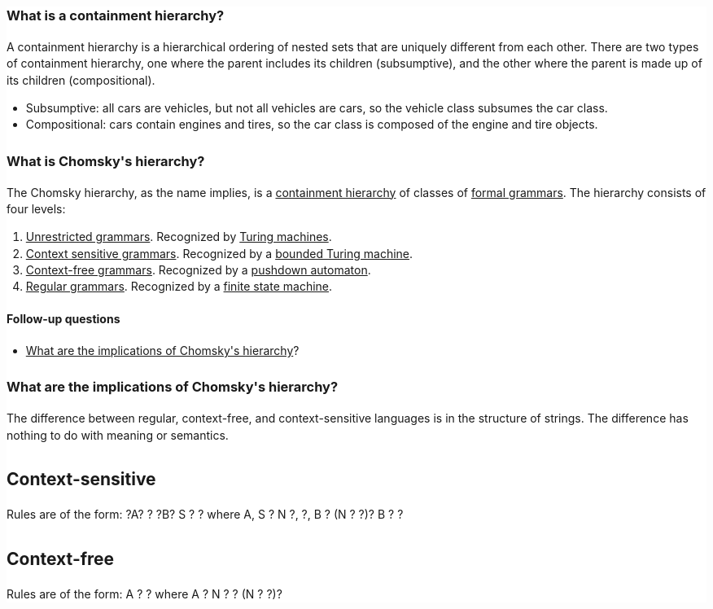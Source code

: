 ### What is a containment hierarchy?
A containment hierarchy is a hierarchical ordering of nested sets that are uniquely different from each other.
There are two types of containment hierarchy, one where the parent includes its children (subsumptive), and the other where the parent is made up of its children (compositional).

- Subsumptive: all cars are vehicles, but not all vehicles are cars, so the vehicle class subsumes the car class.
- Compositional: cars contain engines and tires, so the car class is composed of the engine and tire objects.


### What is Chomsky's hierarchy?
The Chomsky hierarchy, as the name implies, is a [containment hierarchy](#what-is-a-containment-hierarchy) of classes of [formal grammars](#what-is-a-grammar).
The hierarchy consists of four levels:

1. [Unrestricted grammars](#what-is-an-unrestricted-grammar). Recognized by [Turing machines](#what-is-a-turing-machine).
2. [Context sensitive grammars](#what-is-a-context-sensitive-grammar). Recognized by a [bounded Turing machine](#what-is-a-bounded-turing-machine).
3. [Context-free grammars](#what-is-a-context-free-grammar). Recognized by a [pushdown automaton](#what-is-a-pushdown-automaton).
4. [Regular grammars](#what-is-a-regular-grammar). Recognized by a [finite state machine](#what-is-a-finite-automaton).

#### Follow-up questions
- [What are the implications of Chomsky's hierarchy](#what-are-the-implications-of-chomskys-hierarchy)?

### What are the implications of Chomsky's hierarchy?
The difference between regular, context-free, and context-sensitive languages is in the structure of strings.
The difference has nothing to do with meaning or semantics.

Context-sensitive
------------------
Rules are of the form:
    ?A?
? ?B?
    S ? ?
where
    A, S ? N
    ?, ?, B ? (N ? ?)?
    B ? ?

Context-free
------------------
Rules are of the form:
   A ? ?
where
   A ? N
   ? ? (N ? ?)?
